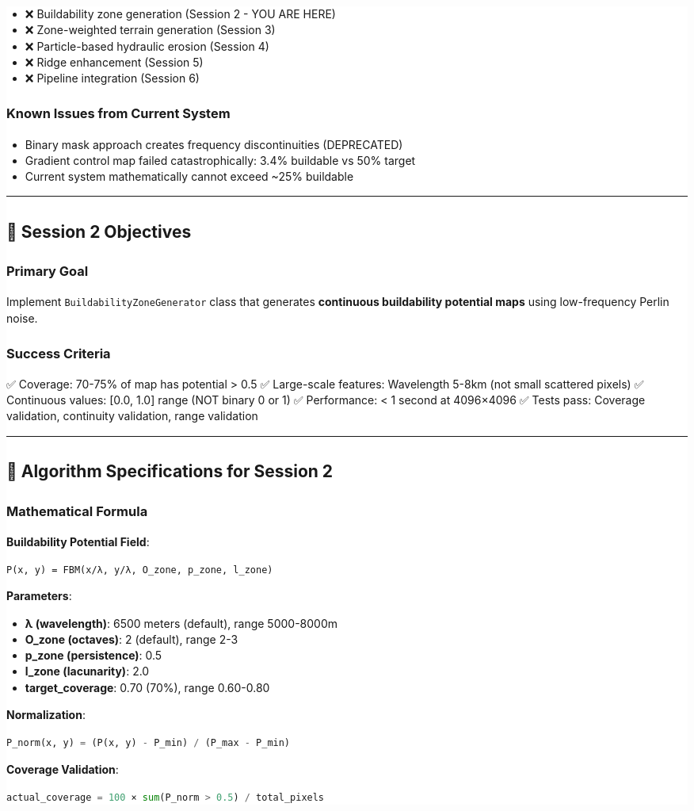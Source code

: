 - ❌ Buildability zone generation (Session 2 - YOU ARE HERE)
- ❌ Zone-weighted terrain generation (Session 3)
- ❌ Particle-based hydraulic erosion (Session 4)
- ❌ Ridge enhancement (Session 5)
- ❌ Pipeline integration (Session 6)

### Known Issues from Current System

- Binary mask approach creates frequency discontinuities (DEPRECATED)
- Gradient control map failed catastrophically: 3.4% buildable vs 50% target
- Current system mathematically cannot exceed ~25% buildable

---

## 🚀 Session 2 Objectives

### Primary Goal

Implement `BuildabilityZoneGenerator` class that generates **continuous buildability potential maps** using low-frequency Perlin noise.

### Success Criteria

✅ Coverage: 70-75% of map has potential > 0.5
✅ Large-scale features: Wavelength 5-8km (not small scattered pixels)
✅ Continuous values: [0.0, 1.0] range (NOT binary 0 or 1)
✅ Performance: < 1 second at 4096×4096
✅ Tests pass: Coverage validation, continuity validation, range validation

---

## 📐 Algorithm Specifications for Session 2

### Mathematical Formula

**Buildability Potential Field**:
```
P(x, y) = FBM(x/λ, y/λ, O_zone, p_zone, l_zone)
```

**Parameters**:
- **λ (wavelength)**: 6500 meters (default), range 5000-8000m
- **O_zone (octaves)**: 2 (default), range 2-3
- **p_zone (persistence)**: 0.5
- **l_zone (lacunarity)**: 2.0
- **target_coverage**: 0.70 (70%), range 0.60-0.80

**Normalization**:
```python
P_norm(x, y) = (P(x, y) - P_min) / (P_max - P_min)
```

**Coverage Validation**:
```python
actual_coverage = 100 × sum(P_norm > 0.5) / total_pixels
```
